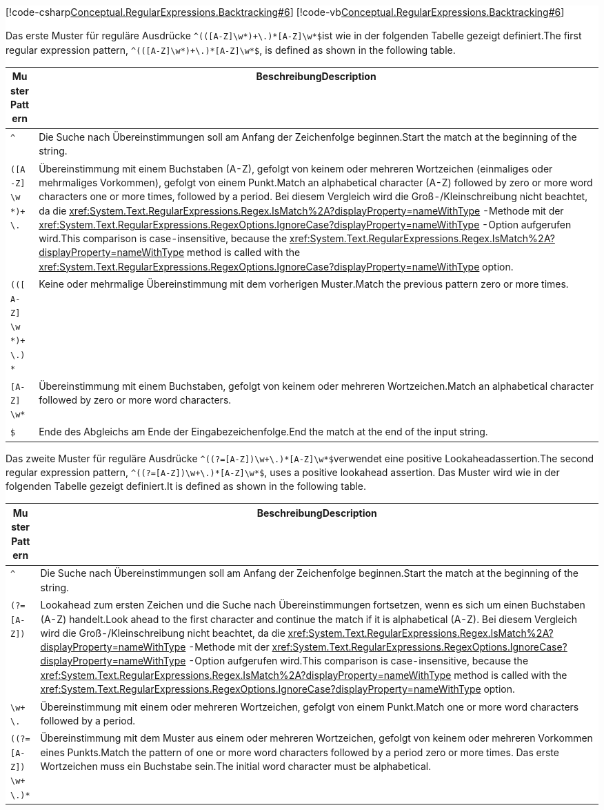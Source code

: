  [!code-csharp[Conceptual.RegularExpressions.Backtracking#6](../../../samples/snippets/csharp/VS_Snippets_CLR/conceptual.regularexpressions.backtracking/cs/backtracking6.cs#6)]
 [!code-vb[Conceptual.RegularExpressions.Backtracking#6](../../../samples/snippets/visualbasic/VS_Snippets_CLR/conceptual.regularexpressions.backtracking/vb/backtracking6.vb#6)]  
  
 <span data-ttu-id="32d81-328">Das erste Muster für reguläre Ausdrücke `^(([A-Z]\w*)+\.)*[A-Z]\w*$`ist wie in der folgenden Tabelle gezeigt definiert.</span><span class="sxs-lookup"><span data-stu-id="32d81-328">The first regular expression pattern, `^(([A-Z]\w*)+\.)*[A-Z]\w*$`, is defined as shown in the following table.</span></span>  
  
|<span data-ttu-id="32d81-329">Muster</span><span class="sxs-lookup"><span data-stu-id="32d81-329">Pattern</span></span>|<span data-ttu-id="32d81-330">Beschreibung</span><span class="sxs-lookup"><span data-stu-id="32d81-330">Description</span></span>|  
|-------------|-----------------|  
|`^`|<span data-ttu-id="32d81-331">Die Suche nach Übereinstimmungen soll am Anfang der Zeichenfolge beginnen.</span><span class="sxs-lookup"><span data-stu-id="32d81-331">Start the match at the beginning of the string.</span></span>|  
|`([A-Z]\w*)+\.`|<span data-ttu-id="32d81-332">Übereinstimmung mit einem Buchstaben (A-Z), gefolgt von keinem oder mehreren Wortzeichen (einmaliges oder mehrmaliges Vorkommen), gefolgt von einem Punkt.</span><span class="sxs-lookup"><span data-stu-id="32d81-332">Match an alphabetical character (A-Z) followed by zero or more word characters one or more times, followed by a period.</span></span> <span data-ttu-id="32d81-333">Bei diesem Vergleich wird die Groß-/Kleinschreibung nicht beachtet, da die <xref:System.Text.RegularExpressions.Regex.IsMatch%2A?displayProperty=nameWithType> -Methode mit der <xref:System.Text.RegularExpressions.RegexOptions.IgnoreCase?displayProperty=nameWithType> -Option aufgerufen wird.</span><span class="sxs-lookup"><span data-stu-id="32d81-333">This comparison is case-insensitive, because the <xref:System.Text.RegularExpressions.Regex.IsMatch%2A?displayProperty=nameWithType> method is called with the <xref:System.Text.RegularExpressions.RegexOptions.IgnoreCase?displayProperty=nameWithType> option.</span></span>|  
|`(([A-Z]\w*)+\.)*`|<span data-ttu-id="32d81-334">Keine oder mehrmalige Übereinstimmung mit dem vorherigen Muster.</span><span class="sxs-lookup"><span data-stu-id="32d81-334">Match the previous pattern zero or more times.</span></span>|  
|`[A-Z]\w*`|<span data-ttu-id="32d81-335">Übereinstimmung mit einem Buchstaben, gefolgt von keinem oder mehreren Wortzeichen.</span><span class="sxs-lookup"><span data-stu-id="32d81-335">Match an alphabetical character followed by zero or more word characters.</span></span>|  
|`$`|<span data-ttu-id="32d81-336">Ende des Abgleichs am Ende der Eingabezeichenfolge.</span><span class="sxs-lookup"><span data-stu-id="32d81-336">End the match at the end of the input string.</span></span>|  
  
 <span data-ttu-id="32d81-337">Das zweite Muster für reguläre Ausdrücke `^((?=[A-Z])\w+\.)*[A-Z]\w*$`verwendet eine positive Lookaheadassertion.</span><span class="sxs-lookup"><span data-stu-id="32d81-337">The second regular expression pattern, `^((?=[A-Z])\w+\.)*[A-Z]\w*$`, uses a positive lookahead assertion.</span></span> <span data-ttu-id="32d81-338">Das Muster wird wie in der folgenden Tabelle gezeigt definiert.</span><span class="sxs-lookup"><span data-stu-id="32d81-338">It is defined as shown in the following table.</span></span>  
  
|<span data-ttu-id="32d81-339">Muster</span><span class="sxs-lookup"><span data-stu-id="32d81-339">Pattern</span></span>|<span data-ttu-id="32d81-340">Beschreibung</span><span class="sxs-lookup"><span data-stu-id="32d81-340">Description</span></span>|  
|-------------|-----------------|  
|`^`|<span data-ttu-id="32d81-341">Die Suche nach Übereinstimmungen soll am Anfang der Zeichenfolge beginnen.</span><span class="sxs-lookup"><span data-stu-id="32d81-341">Start the match at the beginning of the string.</span></span>|  
|`(?=[A-Z])`|<span data-ttu-id="32d81-342">Lookahead zum ersten Zeichen und die Suche nach Übereinstimmungen fortsetzen, wenn es sich um einen Buchstaben (A-Z) handelt.</span><span class="sxs-lookup"><span data-stu-id="32d81-342">Look ahead to the first character and continue the match if it is alphabetical (A-Z).</span></span> <span data-ttu-id="32d81-343">Bei diesem Vergleich wird die Groß-/Kleinschreibung nicht beachtet, da die <xref:System.Text.RegularExpressions.Regex.IsMatch%2A?displayProperty=nameWithType> -Methode mit der <xref:System.Text.RegularExpressions.RegexOptions.IgnoreCase?displayProperty=nameWithType> -Option aufgerufen wird.</span><span class="sxs-lookup"><span data-stu-id="32d81-343">This comparison is case-insensitive, because the <xref:System.Text.RegularExpressions.Regex.IsMatch%2A?displayProperty=nameWithType> method is called with the <xref:System.Text.RegularExpressions.RegexOptions.IgnoreCase?displayProperty=nameWithType> option.</span></span>|  
|`\w+\.`|<span data-ttu-id="32d81-344">Übereinstimmung mit einem oder mehreren Wortzeichen, gefolgt von einem Punkt.</span><span class="sxs-lookup"><span data-stu-id="32d81-344">Match one or more word characters followed by a period.</span></span>|  
|`((?=[A-Z])\w+\.)*`|<span data-ttu-id="32d81-345">Übereinstimmung mit dem Muster aus einem oder mehreren Wortzeichen, gefolgt von keinem oder mehreren Vorkommen eines Punkts.</span><span class="sxs-lookup"><span data-stu-id="32d81-345">Match the pattern of one or more word characters followed by a period zero or more times.</span></span> <span data-ttu-id="32d81-346">Das erste Wortzeichen muss ein Buchstabe sein.</span><span class="sxs-lookup"><span data-stu-id="32d81-346">The initial word character must be alphabetical.</span></span>|  